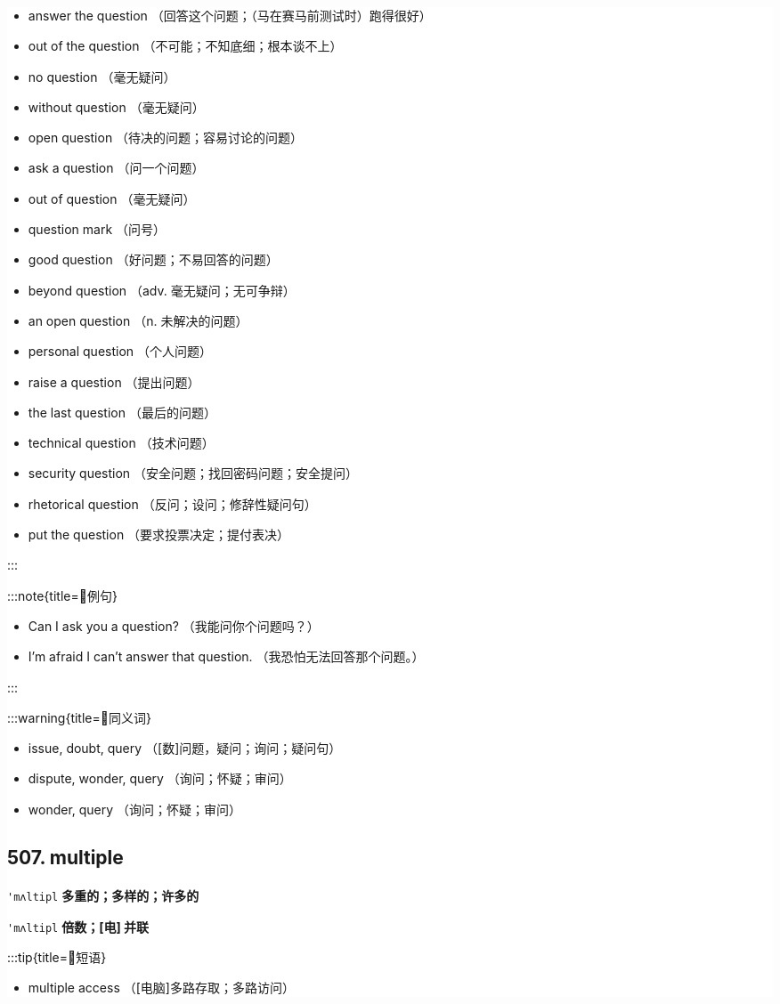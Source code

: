 - answer the question （回答这个问题；（马在赛马前测试时）跑得很好）

- out of the question （不可能；不知底细；根本谈不上）

- no question （毫无疑问）

- without question （毫无疑问）

- open question （待决的问题；容易讨论的问题）

- ask a question （问一个问题）

- out of question （毫无疑问）

- question mark （问号）

- good question （好问题；不易回答的问题）

- beyond question （adv. 毫无疑问；无可争辩）

- an open question （n. 未解决的问题）

- personal question （个人问题）

- raise a question （提出问题）

- the last question （最后的问题）

- technical question （技术问题）

- security question （安全问题；找回密码问题；安全提问）

- rhetorical question （反问；设问；修辞性疑问句）

- put the question （要求投票决定；提付表决）

:::

:::note{title=🎤例句}

- Can I ask you a question? （我能问你个问题吗？）

- I’m afraid I can’t answer that question. （我恐怕无法回答那个问题。）

:::

:::warning{title=🤔同义词}

- issue, doubt, query （[数]问题，疑问；询问；疑问句）

- dispute, wonder, query （询问；怀疑；审问）

- wonder, query （询问；怀疑；审问）


## 507. multiple

`'mʌltipl`  **多重的；多样的；许多的**

`'mʌltipl`  **倍数；[电] 并联**

:::tip{title=🤩短语}

- multiple access （[电脑]多路存取；多路访问）
